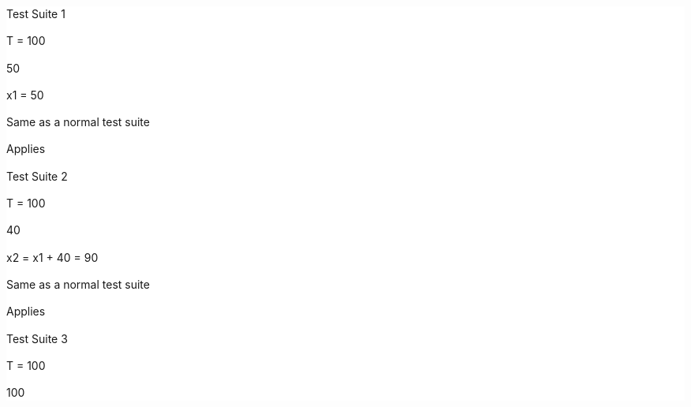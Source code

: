   </th>
 </tr>
 <tr>
  <td colspan="1" rowspan="1" data-colwidth="126">
   <p data-renderer-start-pos="23378">Test Suite 1</p>
  </td>
  <td colspan="1" rowspan="1" data-colwidth="120">
   <p data-renderer-start-pos="23394">T = 100</p>
  </td>
  <td colspan="1" rowspan="1" data-colwidth="160">
   <div data-="">
    <p data-renderer-start-pos="23403">50</p>
   </div>
  </td>
  <td colspan="1" rowspan="1" data-colwidth="150">
   <div data-="">
    <p data-renderer-start-pos="23410">x1 = 50</p>
   </div>
  </td>
  <td colspan="1" rowspan="1" data-colwidth="112">
   <p data-renderer-start-pos="23419">Same as a normal test suite</p>
  </td>
  <td colspan="1" rowspan="1" data-colwidth="92">
   <p data-renderer-start-pos="23440">Applies</p>
  </td>
 </tr>
 <tr>
  <td colspan="1" rowspan="1" data-colwidth="126">
   <p data-renderer-start-pos="23453">Test Suite 2</p>
  </td>
  <td colspan="1" rowspan="1" data-colwidth="120">
   <p data-renderer-start-pos="23469">T = 100</p>
  </td>
  <td colspan="1" rowspan="1" data-colwidth="160">
   <div data-="">
    <p data-renderer-start-pos="23478">40</p>
   </div>
  </td>
  <td colspan="1" rowspan="1" data-colwidth="150">
   <div data-="">
    <p data-renderer-start-pos="23484">x2 = x1 + 40 = 90</p>
   </div>
  </td>
  <td colspan="1" rowspan="1" data-colwidth="112">
   <p data-renderer-start-pos="23499">Same as a normal test suite</p>
  </td>
  <td colspan="1" rowspan="1" data-colwidth="92">
   <p data-renderer-start-pos="23520">Applies</p>
  </td>
 </tr>
 <tr>
  <td colspan="1" rowspan="1" data-colwidth="126">
   <p data-renderer-start-pos="23533">Test Suite 3</p>
  </td>
  <td colspan="1" rowspan="1" data-colwidth="120">
   <p data-renderer-start-pos="23549">T = 100</p>
  </td>
  <td colspan="1" rowspan="1" data-colwidth="160">
   <div data-="">
    <p data-renderer-start-pos="23558">100</p>
   </div>
  </td>
  <td colspan="1" rowspan="1" data-colwidth="150">
   <div data-="">